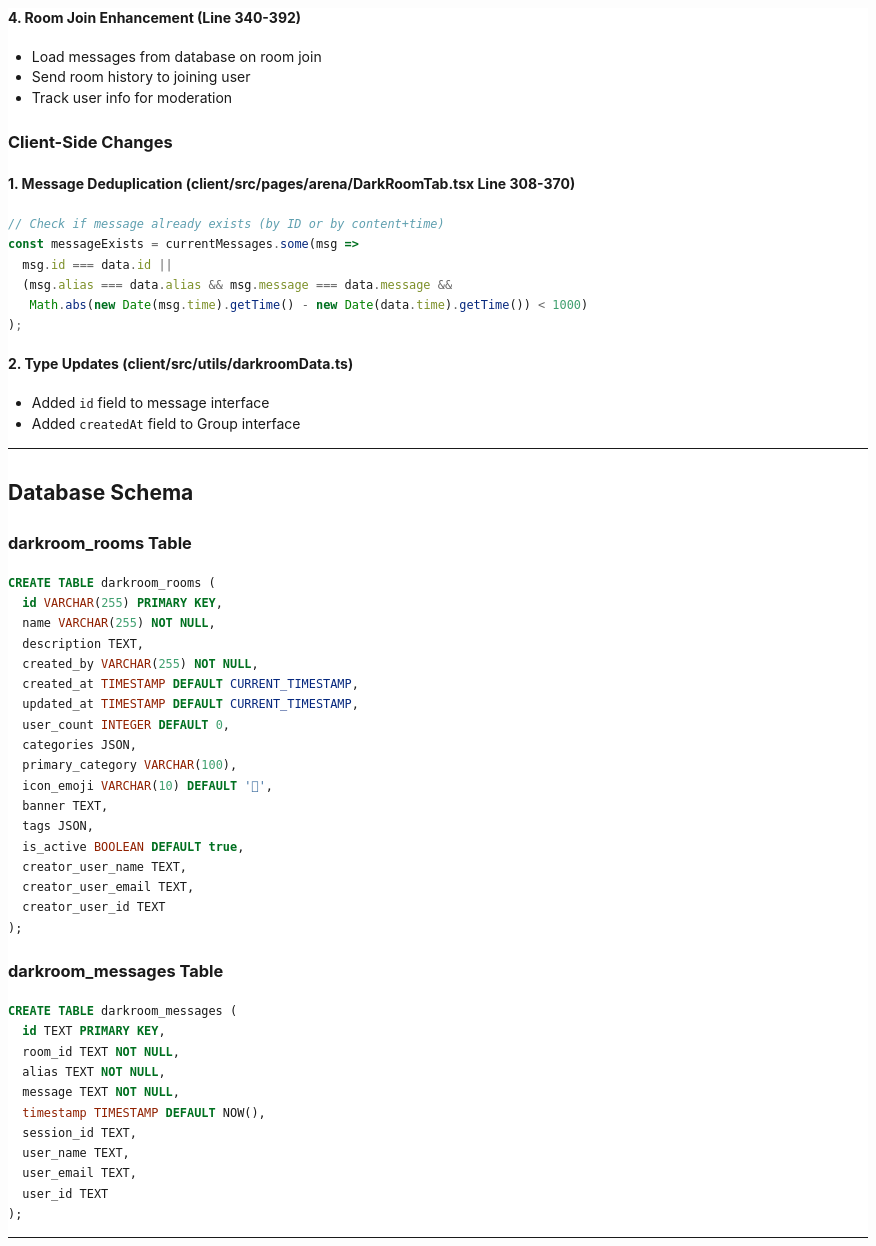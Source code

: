 #### 4. Room Join Enhancement (Line 340-392)
- Load messages from database on room join
- Send room history to joining user
- Track user info for moderation

### Client-Side Changes

#### 1. Message Deduplication (client/src/pages/arena/DarkRoomTab.tsx Line 308-370)
```typescript
// Check if message already exists (by ID or by content+time)
const messageExists = currentMessages.some(msg => 
  msg.id === data.id || 
  (msg.alias === data.alias && msg.message === data.message && 
   Math.abs(new Date(msg.time).getTime() - new Date(data.time).getTime()) < 1000)
);
```

#### 2. Type Updates (client/src/utils/darkroomData.ts)
- Added `id` field to message interface
- Added `createdAt` field to Group interface

---

## Database Schema

### darkroom_rooms Table
```sql
CREATE TABLE darkroom_rooms (
  id VARCHAR(255) PRIMARY KEY,
  name VARCHAR(255) NOT NULL,
  description TEXT,
  created_by VARCHAR(255) NOT NULL,
  created_at TIMESTAMP DEFAULT CURRENT_TIMESTAMP,
  updated_at TIMESTAMP DEFAULT CURRENT_TIMESTAMP,
  user_count INTEGER DEFAULT 0,
  categories JSON,
  primary_category VARCHAR(100),
  icon_emoji VARCHAR(10) DEFAULT '💬',
  banner TEXT,
  tags JSON,
  is_active BOOLEAN DEFAULT true,
  creator_user_name TEXT,
  creator_user_email TEXT,
  creator_user_id TEXT
);
```

### darkroom_messages Table
```sql
CREATE TABLE darkroom_messages (
  id TEXT PRIMARY KEY,
  room_id TEXT NOT NULL,
  alias TEXT NOT NULL,
  message TEXT NOT NULL,
  timestamp TIMESTAMP DEFAULT NOW(),
  session_id TEXT,
  user_name TEXT,
  user_email TEXT,
  user_id TEXT
);
```

---